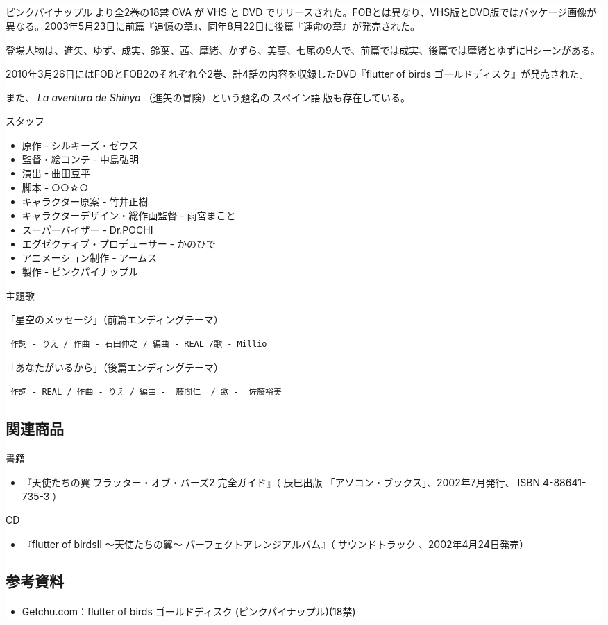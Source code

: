ピンクパイナップル  より全2巻の18禁  OVA  が  VHS  と  DVD
でリリースされた。FOBとは異なり、VHS版とDVD版ではパッケージ画像が異なる。2003年5月23日に前篇『追憶の章』、同年8月22日に後篇『運命の章』が発売された。

登場人物は、進矢、ゆず、成実、鈴葉、茜、摩緒、かずら、美蔓、七尾の9人で、前篇では成実、後篇では摩緒とゆずにHシーンがある。

2010年3月26日にはFOBとFOB2のそれぞれ全2巻、計4話の内容を収録したDVD『flutter of birds ゴールドディスク』が発売された。

また、 _La aventura de Shinya_ （進矢の冒険）という題名の  スペイン語  版も存在している。

スタッフ

    

  * 原作 -  シルキーズ・ゼウス 
  * 監督・絵コンテ - 中島弘明 
  * 演出 - 曲田豆平 
  * 脚本 - ○○☆○ 
  * キャラクター原案 -  竹井正樹 
  * キャラクターデザイン・総作画監督 - 雨宮まこと 
  * スーパーバイザー - Dr.POCHI 
  * エグゼクティブ・プロデューサー - かのひで 
  * アニメーション制作 -  アームス 
  * 製作 -  ピンクパイナップル 

主題歌

    

「星空のメッセージ」（前篇エンディングテーマ）

     作詞 - りえ / 作曲 - 石田伸之 / 編曲 - REAL /歌 - Millio 
「あなたがいるから」（後篇エンディングテーマ）

     作詞 - REAL / 作曲 - りえ / 編曲 -  藤間仁  / 歌 -  佐藤裕美 

##  関連商品  

書籍

    

  * 『天使たちの翼 フラッター・オブ・バーズ2 完全ガイド』（  辰巳出版  「アソコン・ブックス」、2002年7月発行、  ISBN 4-88641-735-3  ） 

CD

    

  * 『flutter of birdsII 〜天使たちの翼〜 パーフェクトアレンジアルバム』（  サウンドトラック  、2002年4月24日発売） 

##  参考資料  

  * Getchu.com：flutter of birds ゴールドディスク (ピンクパイナップル)(18禁) 

